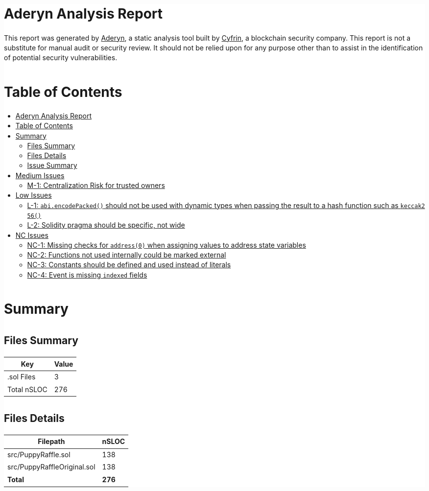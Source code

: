# Aderyn Analysis Report

This report was generated by [Aderyn](https://github.com/Cyfrin/aderyn), a static analysis tool built by [Cyfrin](https://cyfrin.io), a blockchain security company. This report is not a substitute for manual audit or security review. It should not be relied upon for any purpose other than to assist in the identification of potential security vulnerabilities.
# Table of Contents

- [Aderyn Analysis Report](#aderyn-analysis-report)
- [Table of Contents](#table-of-contents)
- [Summary](#summary)
	- [Files Summary](#files-summary)
	- [Files Details](#files-details)
	- [Issue Summary](#issue-summary)
- [Medium Issues](#medium-issues)
	- [M-1: Centralization Risk for trusted owners](#m-1-centralization-risk-for-trusted-owners)
- [Low Issues](#low-issues)
	- [L-1: `abi.encodePacked()` should not be used with dynamic types when passing the result to a hash function such as `keccak256()`](#l-1-abiencodepacked-should-not-be-used-with-dynamic-types-when-passing-the-result-to-a-hash-function-such-as-keccak256)
	- [L-2: Solidity pragma should be specific, not wide](#l-2-solidity-pragma-should-be-specific-not-wide)
- [NC Issues](#nc-issues)
	- [NC-1: Missing checks for `address(0)` when assigning values to address state variables](#nc-1-missing-checks-for-address0-when-assigning-values-to-address-state-variables)
	- [NC-2: Functions not used internally could be marked external](#nc-2-functions-not-used-internally-could-be-marked-external)
	- [NC-3: Constants should be defined and used instead of literals](#nc-3-constants-should-be-defined-and-used-instead-of-literals)
	- [NC-4: Event is missing `indexed` fields](#nc-4-event-is-missing-indexed-fields)


# Summary

## Files Summary

| Key         | Value |
| ----------- | ----- |
| .sol Files  | 3     |
| Total nSLOC | 276   |


## Files Details

| Filepath                    | nSLOC   |
| --------------------------- | ------- |
| src/PuppyRaffle.sol         | 138     |
| src/PuppyRaffleOriginal.sol | 138     |
| **Total**                   | **276** |
